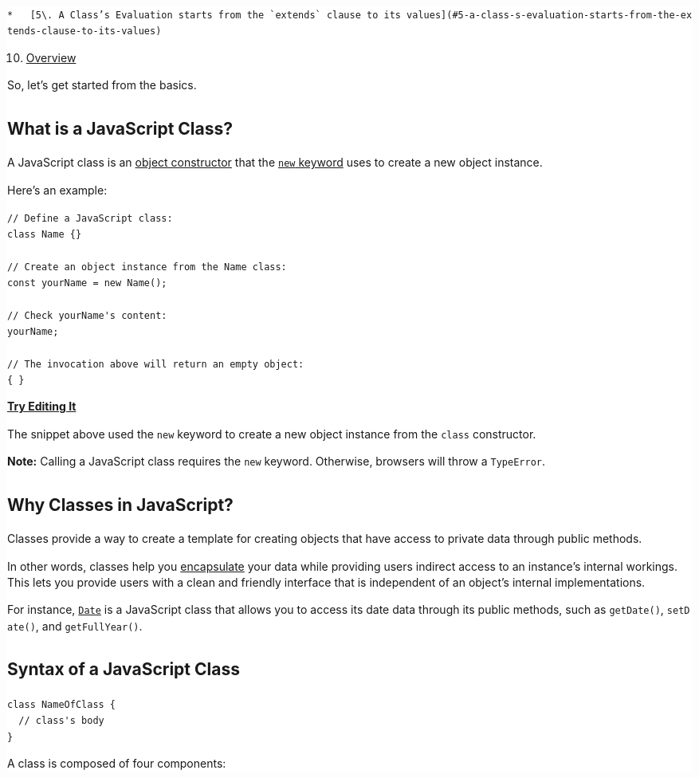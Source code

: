     *   [5\. A Class’s Evaluation starts from the `extends` clause to its values](#5-a-class-s-evaluation-starts-from-the-extends-clause-to-its-values)
10.  [Overview](#overview)

So, let’s get started from the basics.

What is a JavaScript Class?
---------------------------

A JavaScript class is an [object constructor](https://developer.mozilla.org/en-US/docs/Web/JavaScript/Reference/Global_Objects/Object/Object) that the [`new` keyword](https://codesweetly.com/javascript-new-keyword) uses to create a new object instance.

Here’s an example:

    // Define a JavaScript class:
    class Name {}
    
    // Create an object instance from the Name class:
    const yourName = new Name();
    
    // Check yourName's content:
    yourName;
    
    // The invocation above will return an empty object:
    { }

[**Try Editing It**](https://codesweetly.com/try-it-sdk/javascript/function/class/class-explained/js-gtfmeb)

The snippet above used the `new` keyword to create a new object instance from the `class` constructor.

**Note:** Calling a JavaScript class requires the `new` keyword. Otherwise, browsers will throw a `TypeError`.

Why Classes in JavaScript?
--------------------------

Classes provide a way to create a template for creating objects that have access to private data through public methods.

In other words, classes help you [encapsulate](https://codesweetly.com/encapsulation-in-javascript) your data while providing users indirect access to an instance’s internal workings. This lets you provide users with a clean and friendly interface that is independent of an object’s internal implementations.

For instance, [`Date`](https://developer.mozilla.org/en-US/docs/Web/JavaScript/Reference/Global_Objects/Date) is a JavaScript class that allows you to access its date data through its public methods, such as `getDate()`, `setDate()`, and `getFullYear()`.

Syntax of a JavaScript Class
----------------------------

    class NameOfClass {
      // class's body
    }

A class is composed of four components:
